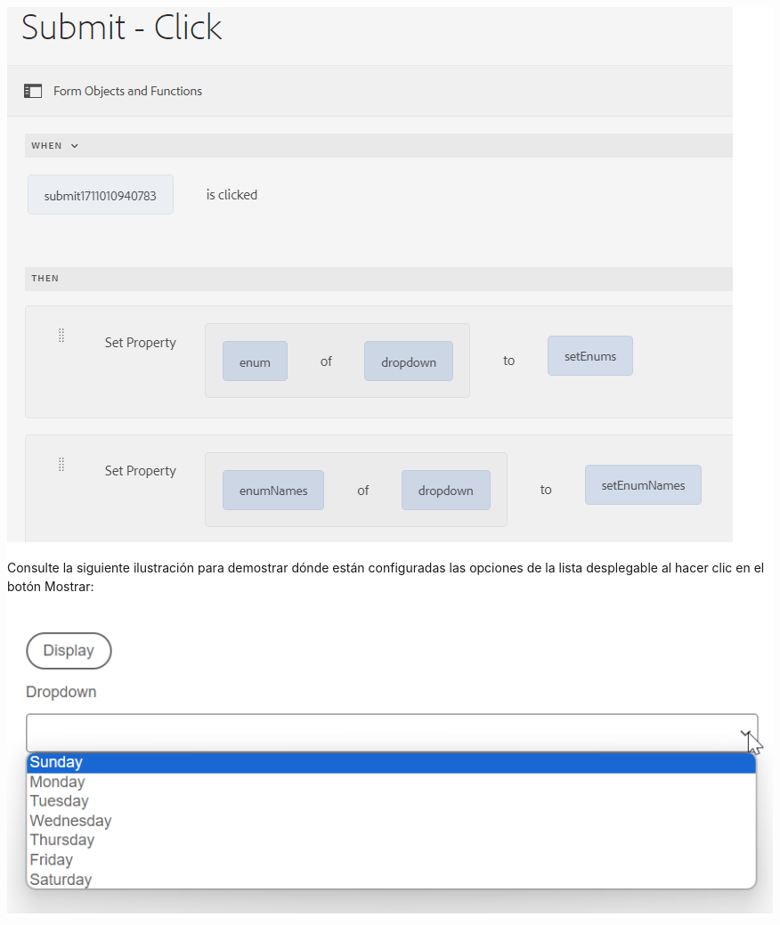 ![Opciones de la lista desplegable](/help/forms/assets/drop-down-list-options.png)

Consulte la siguiente ilustración para demostrar dónde están configuradas las opciones de la lista desplegable al hacer clic en el botón Mostrar:

![Opciones desplegables en el editor de reglas](/help/forms/assets/drop-down-option-rule-editor.png)

